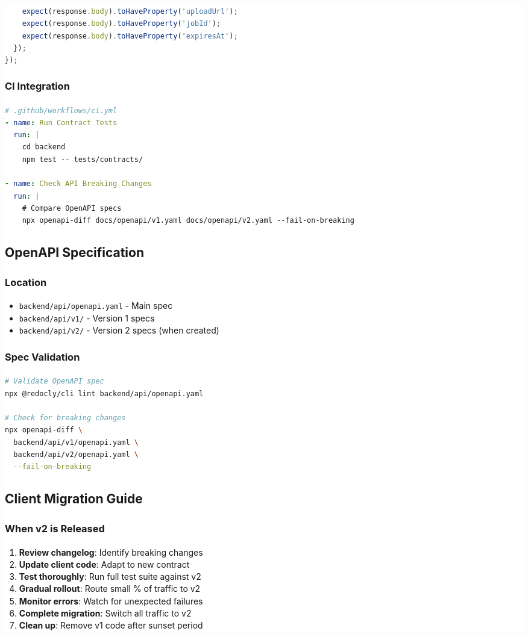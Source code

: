 ```typescript
    expect(response.body).toHaveProperty('uploadUrl');
    expect(response.body).toHaveProperty('jobId');
    expect(response.body).toHaveProperty('expiresAt');
  });
});
```

### CI Integration
```yaml
# .github/workflows/ci.yml
- name: Run Contract Tests
  run: |
    cd backend
    npm test -- tests/contracts/

- name: Check API Breaking Changes
  run: |
    # Compare OpenAPI specs
    npx openapi-diff docs/openapi/v1.yaml docs/openapi/v2.yaml --fail-on-breaking
```

## OpenAPI Specification

### Location
- `backend/api/openapi.yaml` - Main spec
- `backend/api/v1/` - Version 1 specs
- `backend/api/v2/` - Version 2 specs (when created)

### Spec Validation
```bash
# Validate OpenAPI spec
npx @redocly/cli lint backend/api/openapi.yaml

# Check for breaking changes
npx openapi-diff \
  backend/api/v1/openapi.yaml \
  backend/api/v2/openapi.yaml \
  --fail-on-breaking
```

## Client Migration Guide

### When v2 is Released
1. **Review changelog**: Identify breaking changes
2. **Update client code**: Adapt to new contract
3. **Test thoroughly**: Run full test suite against v2
4. **Gradual rollout**: Route small % of traffic to v2
5. **Monitor errors**: Watch for unexpected failures
6. **Complete migration**: Switch all traffic to v2
7. **Clean up**: Remove v1 code after sunset period
